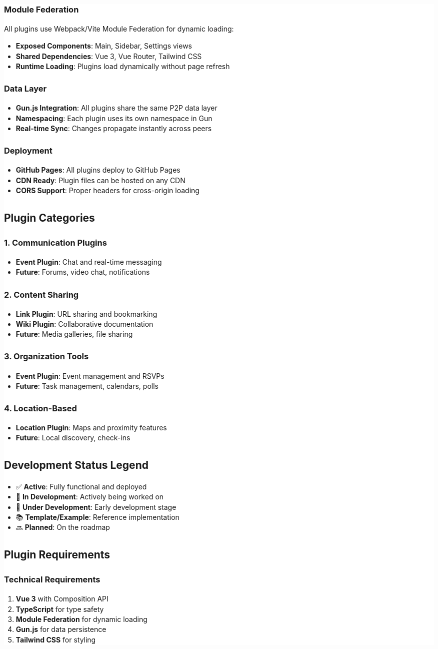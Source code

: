 ### Module Federation
All plugins use Webpack/Vite Module Federation for dynamic loading:
- **Exposed Components**: Main, Sidebar, Settings views
- **Shared Dependencies**: Vue 3, Vue Router, Tailwind CSS
- **Runtime Loading**: Plugins load dynamically without page refresh

### Data Layer
- **Gun.js Integration**: All plugins share the same P2P data layer
- **Namespacing**: Each plugin uses its own namespace in Gun
- **Real-time Sync**: Changes propagate instantly across peers

### Deployment
- **GitHub Pages**: All plugins deploy to GitHub Pages
- **CDN Ready**: Plugin files can be hosted on any CDN
- **CORS Support**: Proper headers for cross-origin loading

## Plugin Categories

### 1. Communication Plugins
- **Event Plugin**: Chat and real-time messaging
- **Future**: Forums, video chat, notifications

### 2. Content Sharing
- **Link Plugin**: URL sharing and bookmarking
- **Wiki Plugin**: Collaborative documentation
- **Future**: Media galleries, file sharing

### 3. Organization Tools
- **Event Plugin**: Event management and RSVPs
- **Future**: Task management, calendars, polls

### 4. Location-Based
- **Location Plugin**: Maps and proximity features
- **Future**: Local discovery, check-ins

## Development Status Legend

- ✅ **Active**: Fully functional and deployed
- 🔧 **In Development**: Actively being worked on
- 🚧 **Under Development**: Early development stage
- 📚 **Template/Example**: Reference implementation
- 🔜 **Planned**: On the roadmap

## Plugin Requirements

### Technical Requirements
1. **Vue 3** with Composition API
2. **TypeScript** for type safety
3. **Module Federation** for dynamic loading
4. **Gun.js** for data persistence
5. **Tailwind CSS** for styling
